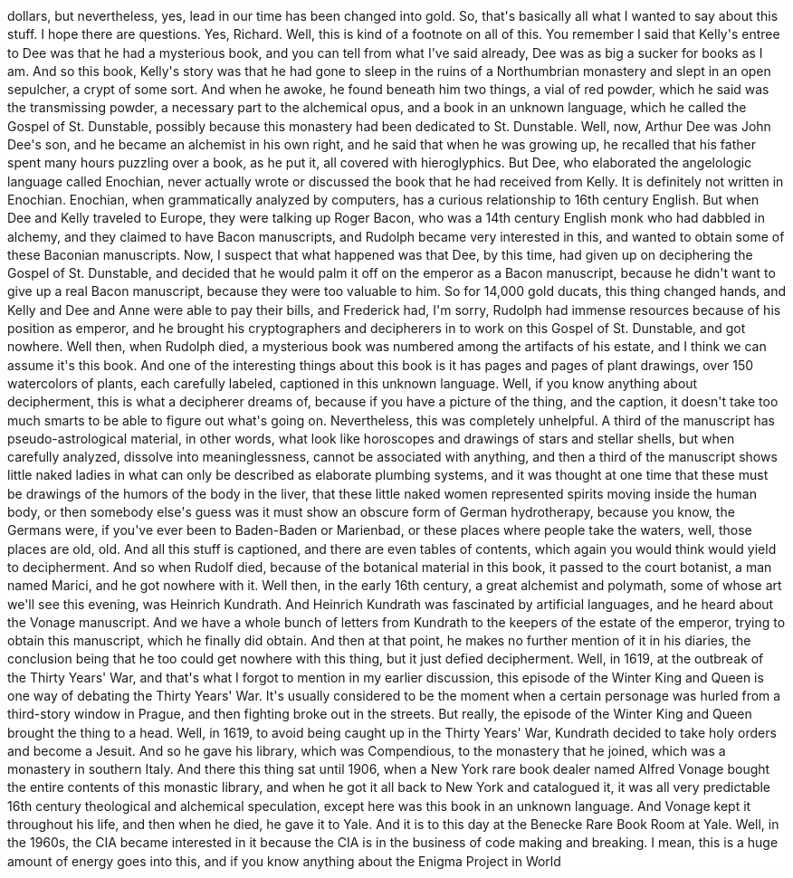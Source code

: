 dollars, but nevertheless, yes, lead in our time has been changed into gold. So, that's basically all what I wanted to say about this stuff. I hope there are questions. Yes, Richard. Well, this is kind of a footnote on all of this. You remember I said that Kelly's entree to Dee was that he had a mysterious book, and you can tell from what I've said already, Dee was as big a sucker for books as I am. And so this book, Kelly's story was that he had gone to sleep in the ruins of a Northumbrian monastery and slept in an open sepulcher, a crypt of some sort. And when he awoke, he found beneath him two things, a vial of red powder, which he said was the transmissing powder, a necessary part to the alchemical opus, and a book in an unknown language, which he called the Gospel of St. Dunstable, possibly because this monastery had been dedicated to St. Dunstable. Well, now, Arthur Dee was John Dee's son, and he became an alchemist in his own right, and he said that when he was growing up, he recalled that his father spent many hours puzzling over a book, as he put it, all covered with hieroglyphics. But Dee, who elaborated the angelologic language called Enochian, never actually wrote or discussed the book that he had received from Kelly. It is definitely not written in Enochian. Enochian, when grammatically analyzed by computers, has a curious relationship to 16th century English. But when Dee and Kelly traveled to Europe, they were talking up Roger Bacon, who was a 14th century English monk who had dabbled in alchemy, and they claimed to have Bacon manuscripts, and Rudolph became very interested in this, and wanted to obtain some of these Baconian manuscripts. Now, I suspect that what happened was that Dee, by this time, had given up on deciphering the Gospel of St. Dunstable, and decided that he would palm it off on the emperor as a Bacon manuscript, because he didn't want to give up a real Bacon manuscript, because they were too valuable to him. So for 14,000 gold ducats, this thing changed hands, and Kelly and Dee and Anne were able to pay their bills, and Frederick had, I'm sorry, Rudolph had immense resources because of his position as emperor, and he brought his cryptographers and decipherers in to work on this Gospel of St. Dunstable, and got nowhere. Well then, when Rudolph died, a mysterious book was numbered among the artifacts of his estate, and I think we can assume it's this book. And one of the interesting things about this book is it has pages and pages of plant drawings, over 150 watercolors of plants, each carefully labeled, captioned in this unknown language. Well, if you know anything about decipherment, this is what a decipherer dreams of, because if you have a picture of the thing, and the caption, it doesn't take too much smarts to be able to figure out what's going on. Nevertheless, this was completely unhelpful. A third of the manuscript has pseudo-astrological material, in other words, what look like horoscopes and drawings of stars and stellar shells, but when carefully analyzed, dissolve into meaninglessness, cannot be associated with anything, and then a third of the manuscript shows little naked ladies in what can only be described as elaborate plumbing systems, and it was thought at one time that these must be drawings of the humors of the body in the liver, that these little naked women represented spirits moving inside the human body, or then somebody else's guess was it must show an obscure form of German hydrotherapy, because you know, the Germans were, if you've ever been to Baden-Baden or Marienbad, or these places where people take the waters, well, those places are old, old. And all this stuff is captioned, and there are even tables of contents, which again you would think would yield to decipherment. And so when Rudolf died, because of the botanical material in this book, it passed to the court botanist, a man named Marici, and he got nowhere with it. Well then, in the early 16th century, a great alchemist and polymath, some of whose art we'll see this evening, was Heinrich Kundrath. And Heinrich Kundrath was fascinated by artificial languages, and he heard about the Vonage manuscript. And we have a whole bunch of letters from Kundrath to the keepers of the estate of the emperor, trying to obtain this manuscript, which he finally did obtain. And then at that point, he makes no further mention of it in his diaries, the conclusion being that he too could get nowhere with this thing, but it just defied decipherment. Well, in 1619, at the outbreak of the Thirty Years' War, and that's what I forgot to mention in my earlier discussion, this episode of the Winter King and Queen is one way of debating the Thirty Years' War. It's usually considered to be the moment when a certain personage was hurled from a third-story window in Prague, and then fighting broke out in the streets. But really, the episode of the Winter King and Queen brought the thing to a head. Well, in 1619, to avoid being caught up in the Thirty Years' War, Kundrath decided to take holy orders and become a Jesuit. And so he gave his library, which was Compendious, to the monastery that he joined, which was a monastery in southern Italy. And there this thing sat until 1906, when a New York rare book dealer named Alfred Vonage bought the entire contents of this monastic library, and when he got it all back to New York and catalogued it, it was all very predictable 16th century theological and alchemical speculation, except here was this book in an unknown language. And Vonage kept it throughout his life, and then when he died, he gave it to Yale. And it is to this day at the Benecke Rare Book Room at Yale. Well, in the 1960s, the CIA became interested in it because the CIA is in the business of code making and breaking. I mean, this is a huge amount of energy goes into this, and if you know anything about the Enigma Project in World